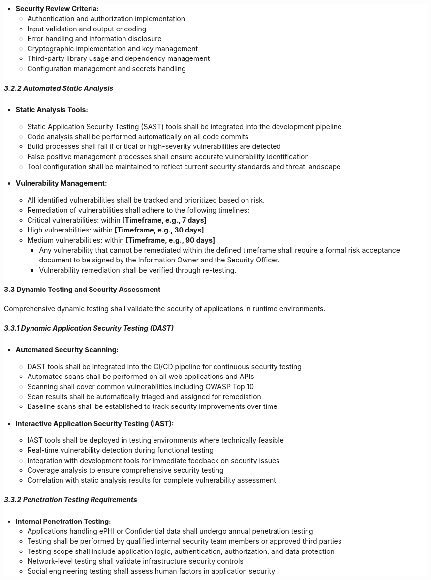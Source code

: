 - **Security Review Criteria:**
    - Authentication and authorization implementation
    - Input validation and output encoding
    - Error handling and information disclosure
    - Cryptographic implementation and key management
    - Third-party library usage and dependency management
    - Configuration management and secrets handling

##### 3.2.2 Automated Static Analysis

- **Static Analysis Tools:**
    - Static Application Security Testing (SAST) tools shall be integrated into the development pipeline
    - Code analysis shall be performed automatically on all code commits
    - Build processes shall fail if critical or high-severity vulnerabilities are detected
    - False positive management processes shall ensure accurate vulnerability identification
    - Tool configuration shall be maintained to reflect current security standards and threat landscape

- **Vulnerability Management:**
    - All identified vulnerabilities shall be tracked and prioritized based on risk.
    - Remediation of vulnerabilities shall adhere to the following timelines:
  - Critical vulnerabilities: within **[Timeframe, e.g., 7 days]**
  - High vulnerabilities: within **[Timeframe, e.g., 30 days]**
  - Medium vulnerabilities: within **[Timeframe, e.g., 90 days]**
    - Any vulnerability that cannot be remediated within the defined timeframe shall require a formal risk acceptance document to be signed by the Information Owner and the Security Officer.
    - Vulnerability remediation shall be verified through re-testing.

#### 3.3 Dynamic Testing and Security Assessment

Comprehensive dynamic testing shall validate the security of applications in runtime environments.

##### 3.3.1 Dynamic Application Security Testing (DAST)

- **Automated Security Scanning:**
    - DAST tools shall be integrated into the CI/CD pipeline for continuous security testing
    - Automated scans shall be performed on all web applications and APIs
    - Scanning shall cover common vulnerabilities including OWASP Top 10
    - Scan results shall be automatically triaged and assigned for remediation
    - Baseline scans shall be established to track security improvements over time

- **Interactive Application Security Testing (IAST):**
    - IAST tools shall be deployed in testing environments where technically feasible
    - Real-time vulnerability detection during functional testing
    - Integration with development tools for immediate feedback on security issues
    - Coverage analysis to ensure comprehensive security testing
    - Correlation with static analysis results for complete vulnerability assessment

##### 3.3.2 Penetration Testing Requirements

- **Internal Penetration Testing:**
    - Applications handling ePHI or Confidential data shall undergo annual penetration testing
    - Testing shall be performed by qualified internal security team members or approved third parties
    - Testing scope shall include application logic, authentication, authorization, and data protection
    - Network-level testing shall validate infrastructure security controls
    - Social engineering testing shall assess human factors in application security
